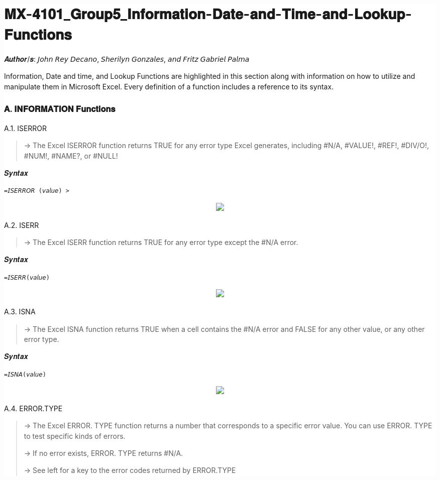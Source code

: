 # 𝐌𝐗-𝟒𝟏𝟎𝟏_𝐆𝐫𝐨𝐮𝐩𝟓_𝐈𝐧𝐟𝐨𝐫𝐦𝐚𝐭𝐢𝐨𝐧-𝐃𝐚𝐭𝐞-𝐚𝐧𝐝-𝐓𝐢𝐦𝐞-𝐚𝐧𝐝-𝐋𝐨𝐨𝐤𝐮𝐩-𝐅𝐮𝐧𝐜𝐭𝐢𝐨𝐧𝐬
𝑨𝒖𝒕𝒉𝒐𝒓/𝒔: 𝘑𝘰𝘩𝘯 𝘙𝘦𝘺 𝘋𝘦𝘤𝘢𝘯𝘰, 𝘚𝘩𝘦𝘳𝘪𝘭𝘺𝘯 𝘎𝘰𝘯𝘻𝘢𝘭𝘦𝘴, 𝘢𝘯𝘥 𝘍𝘳𝘪𝘵𝘻 𝘎𝘢𝘣𝘳𝘪𝘦𝘭 𝘗𝘢𝘭𝘮𝘢

Information, Date and time, and Lookup Functions are highlighted in this section along with information on how to utilize and manipulate them in Microsoft Excel. Every definition of a function includes a reference to its syntax.

### 𝐀. 𝐈𝐍𝐅𝐎𝐑𝐌𝐀𝐓𝐈𝐎𝐍 𝐅𝐮𝐧𝐜𝐭𝐢𝐨𝐧𝐬

  A.1. ISERROR

> -> The Excel ISERROR function returns TRUE for any error type Excel generates, including #N/A, #VALUE!, #REF!, #DIV/O!, #NUM!, #NAME?, or #NULL!

  𝑺𝒚𝒏𝒕𝒂𝒙

    =𝘐𝘚𝘌𝘙𝘙𝘖𝘙 (𝘷𝘢𝘭𝘶𝘦) >
<p align="center">
  <img src="https://github.com/John-Rey-Decano/MX-4101_Group5_Practice-of-Information-Date-and-Time-and-Lookup-Functions/assets/143807174/ed794bfa-f91f-4e79-bd1e-e2234b6b973f">
</p>


  A.2. ISERR

> -> The Excel ISERR function returns TRUE for any error type except the #N/A error. 
 
𝑺𝒚𝒏𝒕𝒂𝒙

    =𝘐𝘚𝘌𝘙𝘙(𝘷𝘢𝘭𝘶𝘦)
<p align="center">
  <img src="https://github.com/John-Rey-Decano/MX-4101_Group5_Practice-of-Information-Date-and-Time-and-Lookup-Functions/assets/143807174/4ffe6c4e-36d8-4fba-acb1-a8a814939f86">
</p>


  A.3. ISNA

> -> The Excel ISNA function returns TRUE when a cell contains the #N/A error and FALSE for any other value, or any other error type. 

𝑺𝒚𝒏𝒕𝒂𝒙

    =𝘐𝘚𝘕𝘈(𝘷𝘢𝘭𝘶𝘦)
<p align="center">
  <img src="https://github.com/John-Rey-Decano/MX-4101_Group5_Practice-of-Information-Date-and-Time-and-Lookup-Functions/assets/143807174/41ba1d45-271e-475e-8890-a9af19dfda36">
</p>


  A.4. ERROR.TYPE

> ->  The Excel ERROR. TYPE function returns a number that corresponds to a specific error value. You can use ERROR. TYPE to test specific kinds of errors.
>
> ->  If no error exists, ERROR. TYPE returns #N/A.
>
> ->  See left for a key to the error codes returned by ERROR.TYPE 
 
